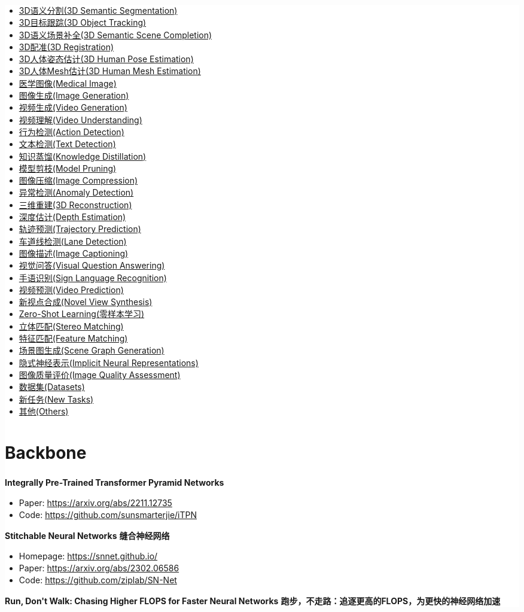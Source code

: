 - [3D语义分割(3D Semantic Segmentation)](#3DSS)
- [3D目标跟踪(3D Object Tracking)](#3D-Object-Tracking)
- [3D语义场景补全(3D Semantic Scene Completion)](#3DSSC)
- [3D配准(3D Registration)](#3D-Registration)
- [3D人体姿态估计(3D Human Pose Estimation)](#3D-Human-Pose-Estimation)
- [3D人体Mesh估计(3D Human Mesh Estimation)](#3D-Human-Pose-Estimation)
- [医学图像(Medical Image)](#Medical-Image)
- [图像生成(Image Generation)](#Image-Generation)
- [视频生成(Video Generation)](#Video-Generation)
- [视频理解(Video Understanding)](#Video-Understanding)
- [行为检测(Action Detection)](#Action-Detection)
- [文本检测(Text Detection)](#Text-Detection)
- [知识蒸馏(Knowledge Distillation)](#KD)
- [模型剪枝(Model Pruning)](#Pruning)
- [图像压缩(Image Compression)](#IC)
- [异常检测(Anomaly Detection)](#AD)
- [三维重建(3D Reconstruction)](#3D-Reconstruction)
- [深度估计(Depth Estimation)](#Depth-Estimation)
- [轨迹预测(Trajectory Prediction)](#TP)
- [车道线检测(Lane Detection)](#Lane-Detection)
- [图像描述(Image Captioning)](#Image-Captioning)
- [视觉问答(Visual Question Answering)](#VQA)
- [手语识别(Sign Language Recognition)](#SLR)
- [视频预测(Video Prediction)](#Video-Prediction)
- [新视点合成(Novel View Synthesis)](#NVS)
- [Zero-Shot Learning(零样本学习)](#ZSL)
- [立体匹配(Stereo Matching)](#Stereo-Matching)
- [特征匹配(Feature Matching)](#Feature-Matching)
- [场景图生成(Scene Graph Generation)](#SGG)
- [隐式神经表示(Implicit Neural Representations)](#INR)
- [图像质量评价(Image Quality Assessment)](#IQA)
- [数据集(Datasets)](#Datasets)
- [新任务(New Tasks)](#New-Tasks)
- [其他(Others)](#Others)

<a name="Backbone"></a>

# Backbone

**Integrally Pre-Trained Transformer Pyramid Networks** 

- Paper: https://arxiv.org/abs/2211.12735
- Code: https://github.com/sunsmarterjie/iTPN

**Stitchable Neural Networks**
**缝合神经网络**

- Homepage: https://snnet.github.io/
- Paper: https://arxiv.org/abs/2302.06586
- Code: https://github.com/ziplab/SN-Net

**Run, Don't Walk: Chasing Higher FLOPS for Faster Neural Networks**
**跑步，不走路：追逐更高的FLOPS，为更快的神经网络加速**

